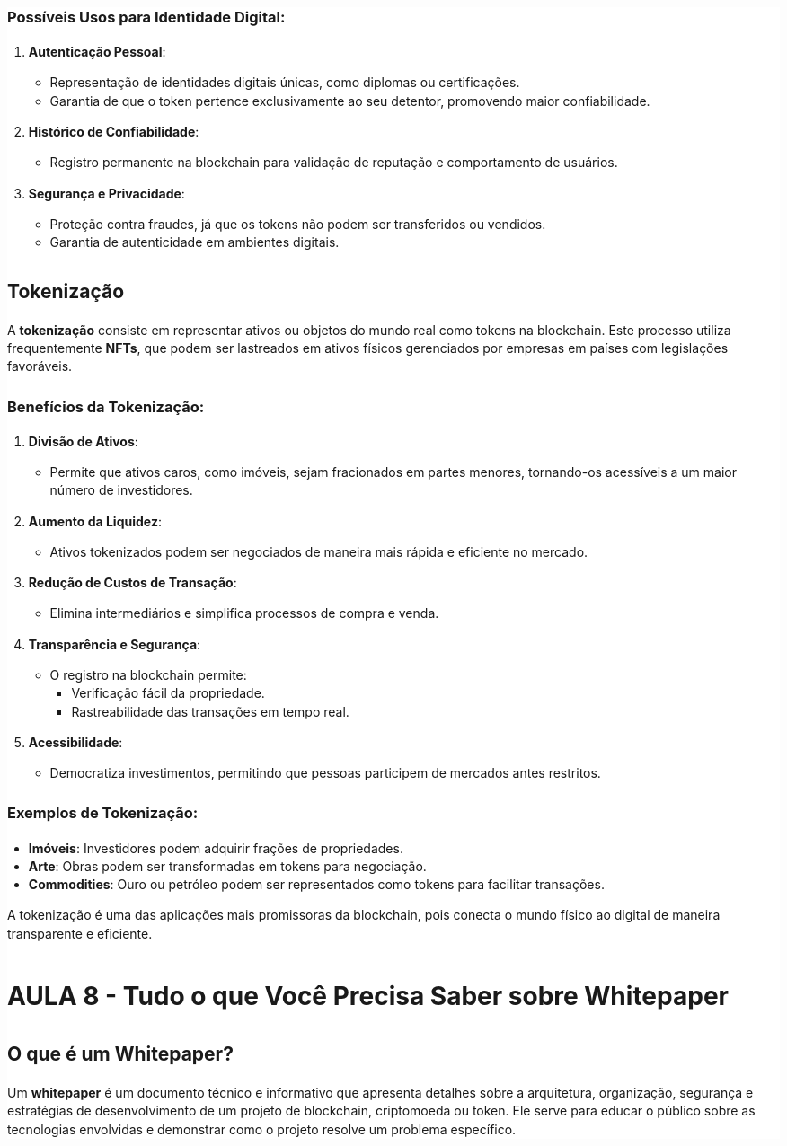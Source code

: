 ### Possíveis Usos para Identidade Digital:
1. **Autenticação Pessoal**:
   - Representação de identidades digitais únicas, como diplomas ou certificações.
   - Garantia de que o token pertence exclusivamente ao seu detentor, promovendo maior confiabilidade.

2. **Histórico de Confiabilidade**:
   - Registro permanente na blockchain para validação de reputação e comportamento de usuários.

3. **Segurança e Privacidade**:
   - Proteção contra fraudes, já que os tokens não podem ser transferidos ou vendidos.
   - Garantia de autenticidade em ambientes digitais.

## Tokenização

A **tokenização** consiste em representar ativos ou objetos do mundo real como tokens na blockchain. Este processo utiliza frequentemente **NFTs**, que podem ser lastreados em ativos físicos gerenciados por empresas em países com legislações favoráveis.

### Benefícios da Tokenização:

1. **Divisão de Ativos**:
   - Permite que ativos caros, como imóveis, sejam fracionados em partes menores, tornando-os acessíveis a um maior número de investidores.

2. **Aumento da Liquidez**:
   - Ativos tokenizados podem ser negociados de maneira mais rápida e eficiente no mercado.

3. **Redução de Custos de Transação**:
   - Elimina intermediários e simplifica processos de compra e venda.

4. **Transparência e Segurança**:
   - O registro na blockchain permite:
     - Verificação fácil da propriedade.
     - Rastreabilidade das transações em tempo real.

5. **Acessibilidade**:
   - Democratiza investimentos, permitindo que pessoas participem de mercados antes restritos.

### Exemplos de Tokenização:
- **Imóveis**: Investidores podem adquirir frações de propriedades.
- **Arte**: Obras podem ser transformadas em tokens para negociação.
- **Commodities**: Ouro ou petróleo podem ser representados como tokens para facilitar transações.

A tokenização é uma das aplicações mais promissoras da blockchain, pois conecta o mundo físico ao digital de maneira transparente e eficiente.

# AULA 8 - Tudo o que Você Precisa Saber sobre Whitepaper

## O que é um Whitepaper?

Um **whitepaper** é um documento técnico e informativo que apresenta detalhes sobre a arquitetura, organização, segurança e estratégias de desenvolvimento de um projeto de blockchain, criptomoeda ou token. Ele serve para educar o público sobre as tecnologias envolvidas e demonstrar como o projeto resolve um problema específico.

